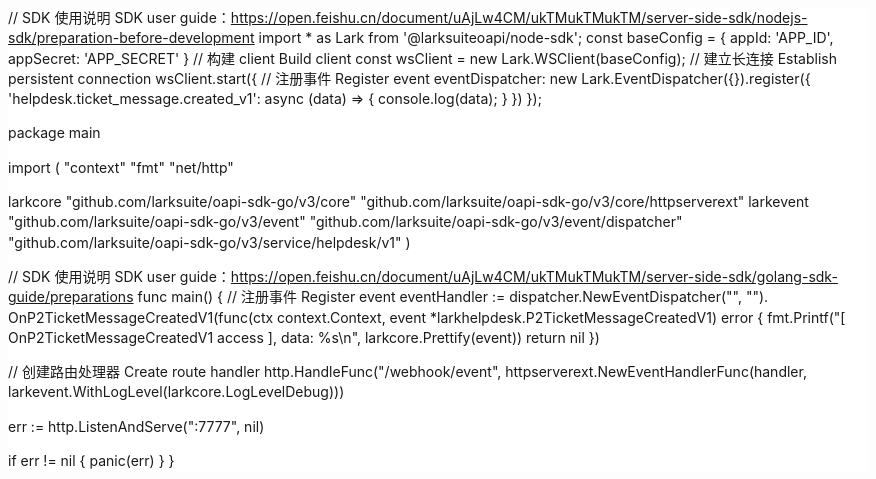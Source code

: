// SDK 使用说明 SDK user guide：https://open.feishu.cn/document/uAjLw4CM/ukTMukTMukTM/server-side-sdk/nodejs-sdk/preparation-before-development
import * as Lark from '@larksuiteoapi/node-sdk';
const baseConfig = {
    appId: 'APP_ID',
    appSecret: 'APP_SECRET'
}
// 构建 client Build client
const wsClient = new Lark.WSClient(baseConfig);
// 建立长连接 Establish persistent connection
wsClient.start({
    // 注册事件 Register event
    eventDispatcher: new Lark.EventDispatcher({}).register({
        'helpdesk.ticket_message.created_v1': async (data) => {
            console.log(data);
        }
    })
});

package main

import (
	"context"
	"fmt"
	"net/http"

larkcore "github.com/larksuite/oapi-sdk-go/v3/core"
	"github.com/larksuite/oapi-sdk-go/v3/core/httpserverext"
	larkevent "github.com/larksuite/oapi-sdk-go/v3/event"
	"github.com/larksuite/oapi-sdk-go/v3/event/dispatcher"
	"github.com/larksuite/oapi-sdk-go/v3/service/helpdesk/v1"
)

// SDK 使用说明 SDK user guide：https://open.feishu.cn/document/uAjLw4CM/ukTMukTMukTM/server-side-sdk/golang-sdk-guide/preparations
func main() {
	// 注册事件 Register event
	eventHandler := dispatcher.NewEventDispatcher("", "").
		OnP2TicketMessageCreatedV1(func(ctx context.Context, event *larkhelpdesk.P2TicketMessageCreatedV1) error {
			fmt.Printf("[ OnP2TicketMessageCreatedV1 access ], data: %s\n", larkcore.Prettify(event))
			return nil
		})

// 创建路由处理器 Create route handler
	http.HandleFunc("/webhook/event", httpserverext.NewEventHandlerFunc(handler, larkevent.WithLogLevel(larkcore.LogLevelDebug)))

err := http.ListenAndServe(":7777", nil)

if err != nil {
		panic(err)
	}
}
